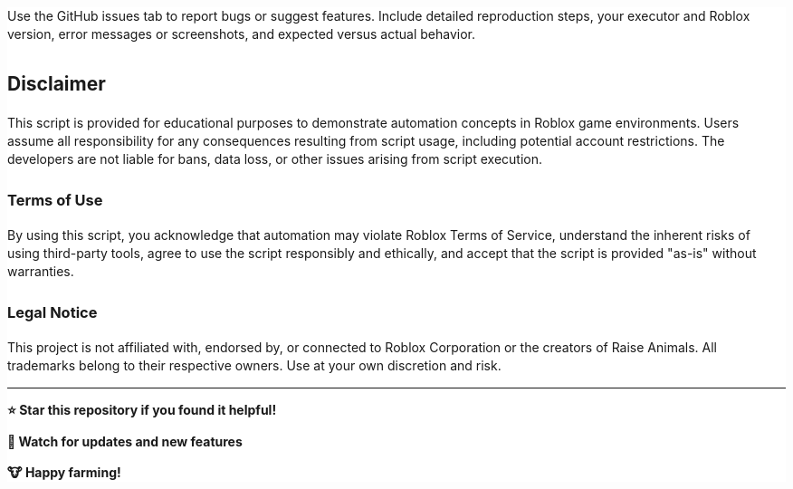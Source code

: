 Use the GitHub issues tab to report bugs or suggest features. Include detailed reproduction steps, your executor and Roblox version, error messages or screenshots, and expected versus actual behavior.

## Disclaimer

This script is provided for educational purposes to demonstrate automation concepts in Roblox game environments. Users assume all responsibility for any consequences resulting from script usage, including potential account restrictions. The developers are not liable for bans, data loss, or other issues arising from script execution.

### Terms of Use

By using this script, you acknowledge that automation may violate Roblox Terms of Service, understand the inherent risks of using third-party tools, agree to use the script responsibly and ethically, and accept that the script is provided "as-is" without warranties.

### Legal Notice

This project is not affiliated with, endorsed by, or connected to Roblox Corporation or the creators of Raise Animals. All trademarks belong to their respective owners. Use at your own discretion and risk.

---

**⭐ Star this repository if you found it helpful!**

**🔔 Watch for updates and new features**

**🐮 Happy farming!**
